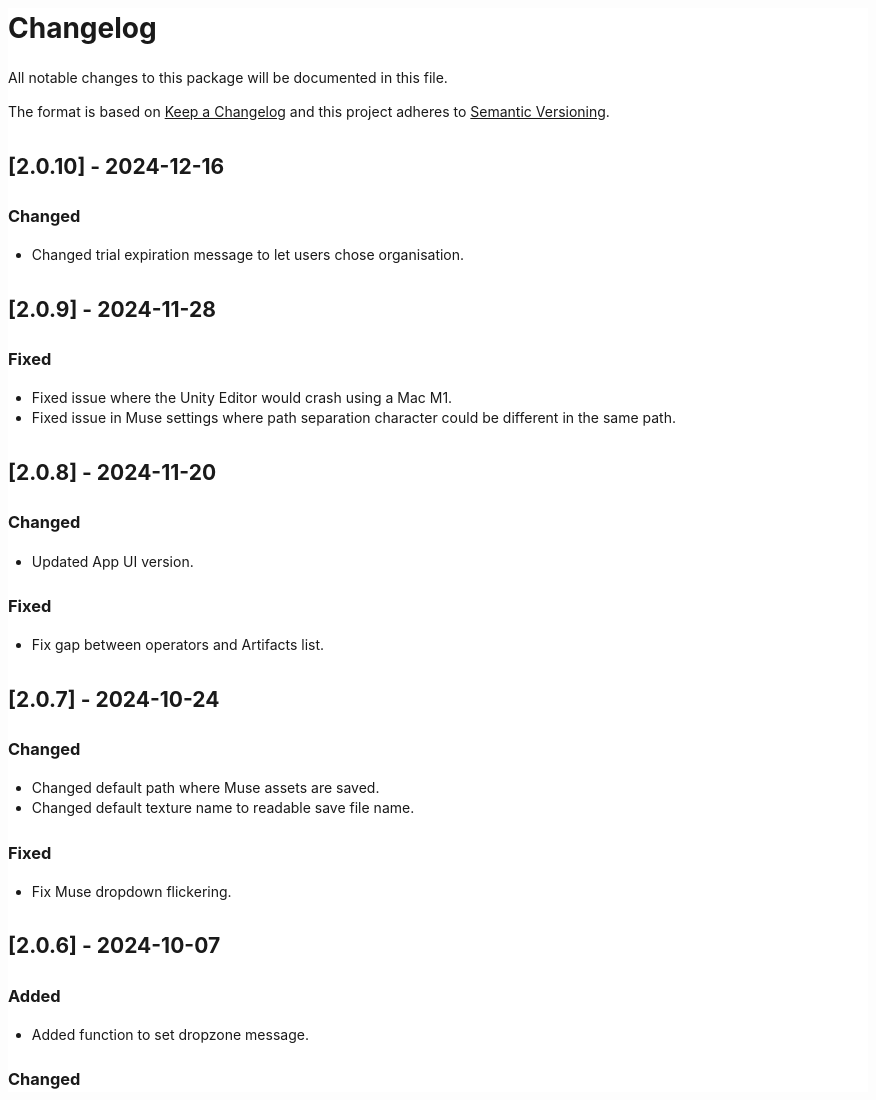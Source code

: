 # Changelog
All notable changes to this package will be documented in this file.

The format is based on [Keep a Changelog](http://keepachangelog.com/en/1.0.0/)
and this project adheres to [Semantic Versioning](http://semver.org/spec/v2.0.0.html).

## [2.0.10] - 2024-12-16

### Changed

- Changed trial expiration message to let users chose organisation.

## [2.0.9] - 2024-11-28

### Fixed

- Fixed issue where the Unity Editor would crash using a Mac M1.
- Fixed issue in Muse settings where path separation character could be different in the same path.

## [2.0.8] - 2024-11-20

### Changed

- Updated App UI version.

### Fixed

- Fix gap between operators and Artifacts list.

## [2.0.7] - 2024-10-24

### Changed

- Changed default path where Muse assets are saved.
- Changed default texture name to readable save file name.

### Fixed

- Fix Muse dropdown flickering.

## [2.0.6] - 2024-10-07

### Added

- Added function to set dropzone message.

### Changed
